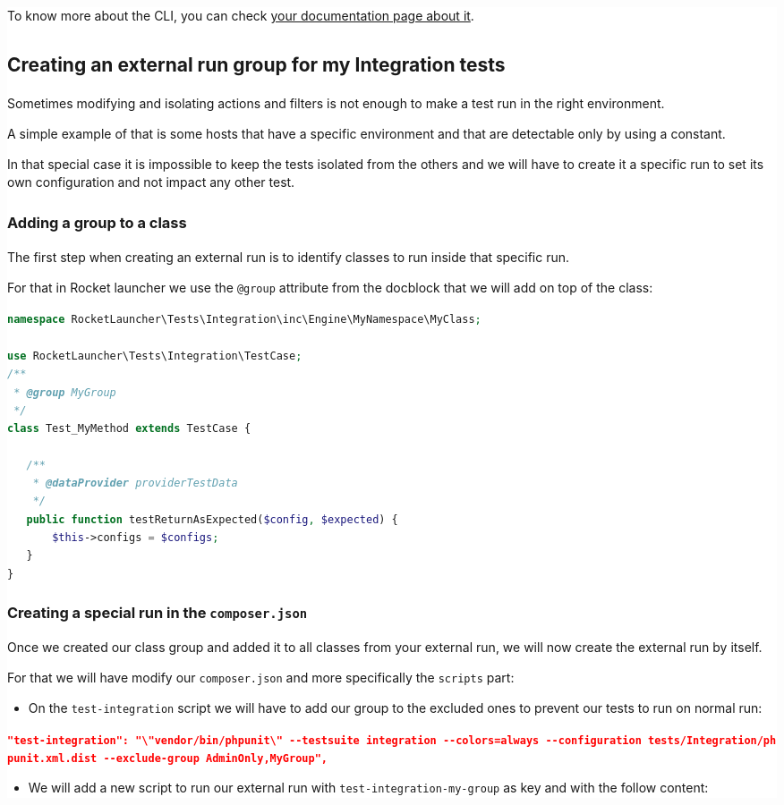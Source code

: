 To know more about the CLI, you can check [your documentation page about it](../cli/commands.md).

## Creating an external run group for my Integration tests

Sometimes modifying and isolating actions and filters is not enough to make a test run in the right environment.

A simple example of that is some hosts that have a specific environment and that are detectable only by using a constant.

In that special case it is impossible to keep the tests isolated from the others and we will have to create it a specific run to set its own configuration and not impact any other test.

### Adding a group to a class

The first step when creating an external run is to identify classes to run inside that specific run.

For that in Rocket launcher we use the `@group` attribute from the docblock that we will add on top of the class:

```php
namespace RocketLauncher\Tests\Integration\inc\Engine\MyNamespace\MyClass;

use RocketLauncher\Tests\Integration\TestCase;
/**
 * @group MyGroup
 */
class Test_MyMethod extends TestCase {

   /**
    * @dataProvider providerTestData
    */
   public function testReturnAsExpected($config, $expected) {
       $this->configs = $configs;
   }
}
```

### Creating a special run in the `composer.json`

Once we created our class group and added it to all classes from your external run, we will now create the external run by itself.

For that we will have modify our `composer.json` and more specifically the `scripts` part:

- On the `test-integration` script we will have to add our group to the excluded ones to prevent our tests to  run on normal run:
```json
"test-integration": "\"vendor/bin/phpunit\" --testsuite integration --colors=always --configuration tests/Integration/phpunit.xml.dist --exclude-group AdminOnly,MyGroup",
```
- We will add a new script to run our external run with `test-integration-my-group` as key and with the follow content:

